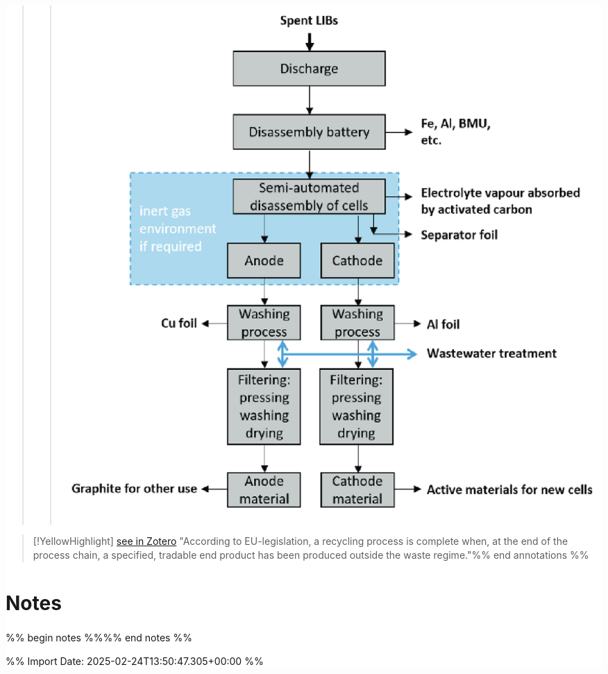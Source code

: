 > > ![figure-39-x169-y266.png](attachments/sojkaR-ComparativeStudyLiion/figure-39-x169-y266.png)

> [!YellowHighlight] [see in Zotero](zotero://open-pdf/library/items/NSJKLV6T?page=44&annotation=83MNWL67)
> "According to EU-legislation, a recycling process is complete when, at the end of the process chain, a specified, tradable end product has been produced outside the waste regime."%% end annotations %%

# Notes

%% begin notes %%%% end notes %%

%% Import Date: 2025-02-24T13:50:47.305+00:00 %%
